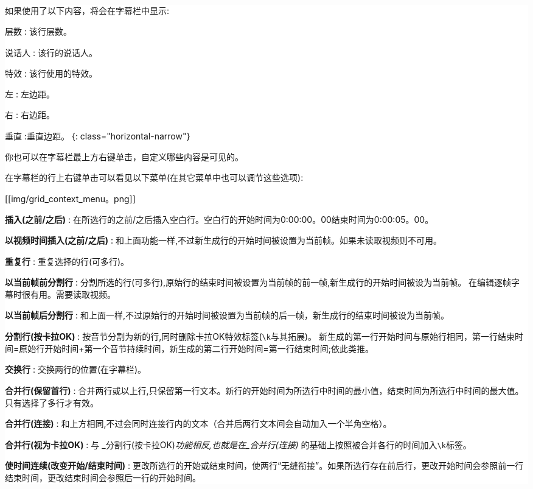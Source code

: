 如果使用了以下内容，将会在字幕栏中显示:

层数
: 该行层数。

说话人
: 该行的说话人。

特效
: 该行使用的特效。

左
: 左边距。

右
: 右边距。

垂直
:垂直边距。
{: class="horizontal-narrow"}

你也可以在字幕栏最上方右键单击，自定义哪些内容是可见的。

在字幕栏的行上右键单击可以看见以下菜单(在其它菜单中也可以调节这些选项):

[[img/grid_context_menu。png]]

**插入(之前/之后)**
: 在所选行的之前/之后插入空白行。空白行的开始时间为0:00:00。00结束时间为0:00:05。00。

**以视频时间插入(之前/之后)**
: 和上面功能一样,不过新生成行的开始时间被设置为当前帧。如果未读取视频则不可用。

**重复行**
: 重复选择的行(可多行)。

**以当前帧前分割行**
: 分割所选的行(可多行),原始行的结束时间被设置为当前帧的前一帧,新生成行的开始时间被设为当前帧。 在编辑逐帧字幕时很有用。需要读取视频。

**以当前帧后分割行**
: 和上面一样,不过原始行的开始时间被设置为当前帧的后一帧，新生成行的结束时间被设为当前帧。

**分割行(按卡拉OK)**
: 按音节分割为新的行,同时删除卡拉OK特效标签(`\k`与其拓展)。 新生成的第一行开始时间与原始行相同，第一行结束时间=原始行开始时间+第一个音节持续时间，新生成的第二行开始时间=第一行结束时间;依此类推。

**交换行**
: 交换两行的位置(在字幕栏)。

**合并行(保留首行)**
: 合并两行或以上行,只保留第一行文本。新行的开始时间为所选行中时间的最小值，结束时间为所选行中时间的最大值。只有选择了多行才有效。

**合并行(连接)**
: 和上方相同,不过会同时连接行内的文本（合并后两行文本间会自动加入一个半角空格）。

**合并行(视为卡拉OK)**
: 与 _分割行(按卡拉OK)_功能相反,也就是在_合并行(连接)_ 的基础上按照被合并各行的时间加入`\k`标签。


**使时间连续(改变开始/结束时间)**
: 更改所选行的开始或结束时间，使两行“无缝衔接”。如果所选行存在前后行，更改开始时间会参照前一行结束时间，更改结束时间会参照后一行的开始时间。
